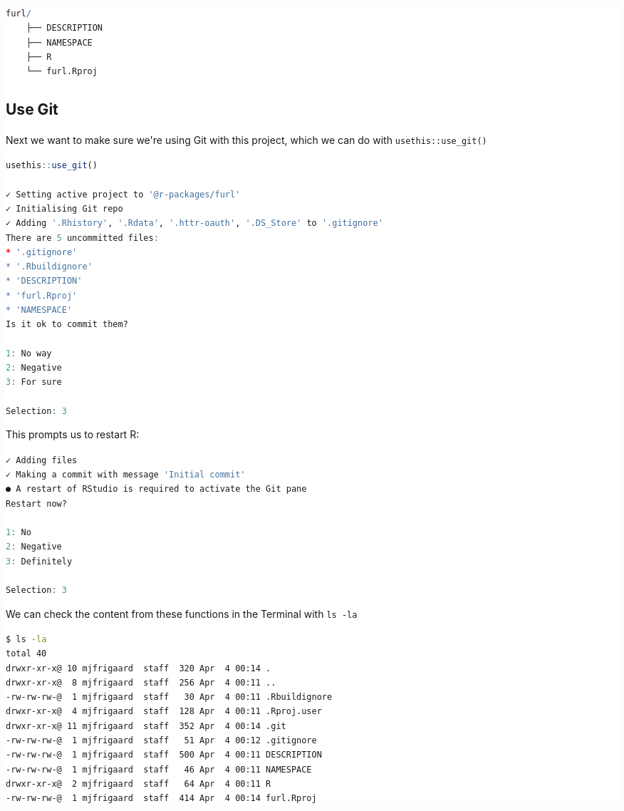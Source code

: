 ```r
furl/
    ├── DESCRIPTION
    ├── NAMESPACE
    ├── R
    └── furl.Rproj
```

## Use Git

Next we want to make sure we're using Git with this project, which we can do with `usethis::use_git()`

```r
usethis::use_git()

✓ Setting active project to '@r-packages/furl'
✓ Initialising Git repo
✓ Adding '.Rhistory', '.Rdata', '.httr-oauth', '.DS_Store' to '.gitignore'
There are 5 uncommitted files:
* '.gitignore'
* '.Rbuildignore'
* 'DESCRIPTION'
* 'furl.Rproj'
* 'NAMESPACE'
Is it ok to commit them?

1: No way
2: Negative
3: For sure

Selection: 3
```

This prompts us to restart R:


```r
✓ Adding files
✓ Making a commit with message 'Initial commit'
● A restart of RStudio is required to activate the Git pane
Restart now?

1: No
2: Negative
3: Definitely

Selection: 3
```

We can check the content from these functions in the Terminal with `ls -la`

```zsh
$ ls -la
total 40
drwxr-xr-x@ 10 mjfrigaard  staff  320 Apr  4 00:14 .
drwxr-xr-x@  8 mjfrigaard  staff  256 Apr  4 00:11 ..
-rw-rw-rw-@  1 mjfrigaard  staff   30 Apr  4 00:11 .Rbuildignore
drwxr-xr-x@  4 mjfrigaard  staff  128 Apr  4 00:11 .Rproj.user
drwxr-xr-x@ 11 mjfrigaard  staff  352 Apr  4 00:14 .git
-rw-rw-rw-@  1 mjfrigaard  staff   51 Apr  4 00:12 .gitignore
-rw-rw-rw-@  1 mjfrigaard  staff  500 Apr  4 00:11 DESCRIPTION
-rw-rw-rw-@  1 mjfrigaard  staff   46 Apr  4 00:11 NAMESPACE
drwxr-xr-x@  2 mjfrigaard  staff   64 Apr  4 00:11 R
-rw-rw-rw-@  1 mjfrigaard  staff  414 Apr  4 00:14 furl.Rproj
```
